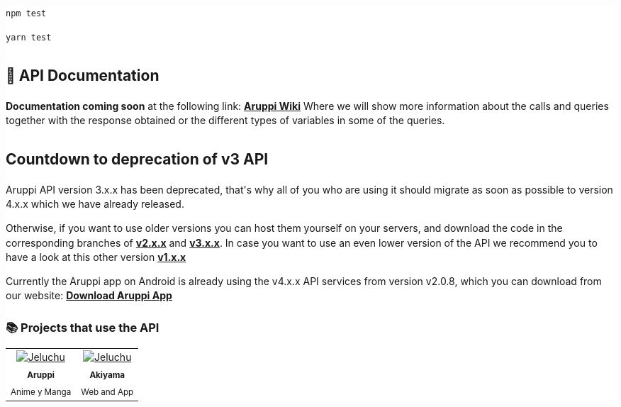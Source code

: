 ```bash
npm test
```

```bash
yarn test
```

## 📖 API Documentation

**Documentation coming soon** at the following link: [**Aruppi Wiki**](https://github.com/aruppi/aruppi-api/wiki)
Where we will show more information about the calls and queries together with the response obtained or the different types of variables in some of the queries.

## Countdown to deprecation of v3 API

Aruppi API version 3.x.x has been deprecated, that's why all of you who are using it should migrate as soon as possible to version 4.x.x which we have already released.

Otherwise, if you want to use older versions you can host them yourself on your servers, and download the code in the corresponding branches of [**v2.x.x**](https://github.com/aruppi/aruppi-api/tree/v2) and [**v3.x.x**](https://github.com/aruppi/aruppi-api/tree/v3). In case you want to use an even lower version of the API we recommend you to have a look at this other version [**v1.x.x**](https://github.com/aruppi/aruppi-api-v1)

Currently the Aruppi app on Android is already using the v4.x.x API services from version v2.0.8, which you can download from our website: [**Download Aruppi App**](https://aruppi.jeluchu.com/download)

### **📚 Projects that use the API**

<table>
  <tr>
    <td align="center">
      <a href="https://aruppi.jeluchu.com/">
        <img src="https://avatars2.githubusercontent.com/u/38753425?s=200&v=4" width="75px;" alt="Jeluchu"/><br />
          <sub>
            <b>Aruppi</b>
          </sub>
      </a><br/>
        <sub>Anime y Manga</sub>
      </a>
    </td>
        <td align="center">
      <a href="https://github.com/Fmaldonado6/Akiyama">
        <img src="https://raw.githubusercontent.com/Fmaldonado6/Akiyama/master/images/logo/web-logo.png" width="75px;" alt="Jeluchu"/><br />
          <sub>
            <b>Akiyama</b>
          </sub>
      </a><br/>
        <sub>Web and App</sub>
      </a>
    </td>
  </tr>
</table>
